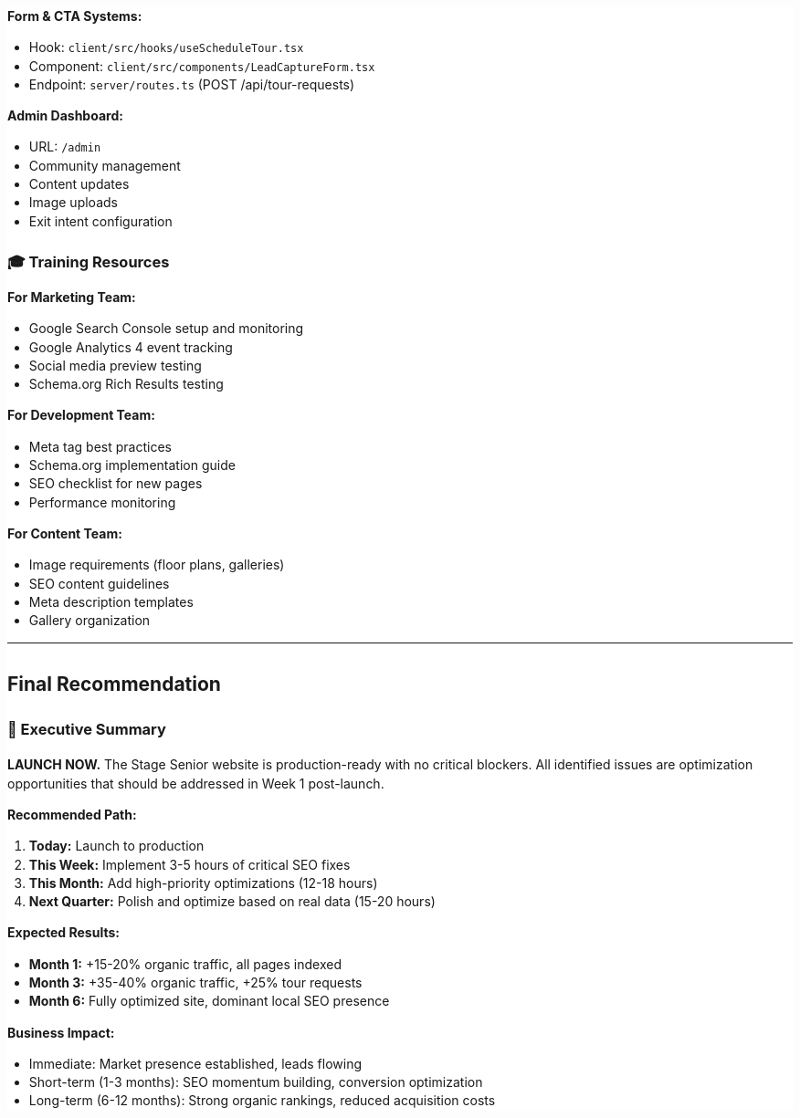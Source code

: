 **Form & CTA Systems:**
- Hook: `client/src/hooks/useScheduleTour.tsx`
- Component: `client/src/components/LeadCaptureForm.tsx`
- Endpoint: `server/routes.ts` (POST /api/tour-requests)

**Admin Dashboard:**
- URL: `/admin`
- Community management
- Content updates
- Image uploads
- Exit intent configuration

### 🎓 Training Resources

**For Marketing Team:**
- Google Search Console setup and monitoring
- Google Analytics 4 event tracking
- Social media preview testing
- Schema.org Rich Results testing

**For Development Team:**
- Meta tag best practices
- Schema.org implementation guide
- SEO checklist for new pages
- Performance monitoring

**For Content Team:**
- Image requirements (floor plans, galleries)
- SEO content guidelines
- Meta description templates
- Gallery organization

---

## Final Recommendation

### 🎯 Executive Summary

**LAUNCH NOW.** The Stage Senior website is production-ready with no critical blockers. All identified issues are optimization opportunities that should be addressed in Week 1 post-launch.

**Recommended Path:**
1. **Today:** Launch to production
2. **This Week:** Implement 3-5 hours of critical SEO fixes
3. **This Month:** Add high-priority optimizations (12-18 hours)
4. **Next Quarter:** Polish and optimize based on real data (15-20 hours)

**Expected Results:**
- **Month 1:** +15-20% organic traffic, all pages indexed
- **Month 3:** +35-40% organic traffic, +25% tour requests
- **Month 6:** Fully optimized site, dominant local SEO presence

**Business Impact:**
- Immediate: Market presence established, leads flowing
- Short-term (1-3 months): SEO momentum building, conversion optimization
- Long-term (6-12 months): Strong organic rankings, reduced acquisition costs
